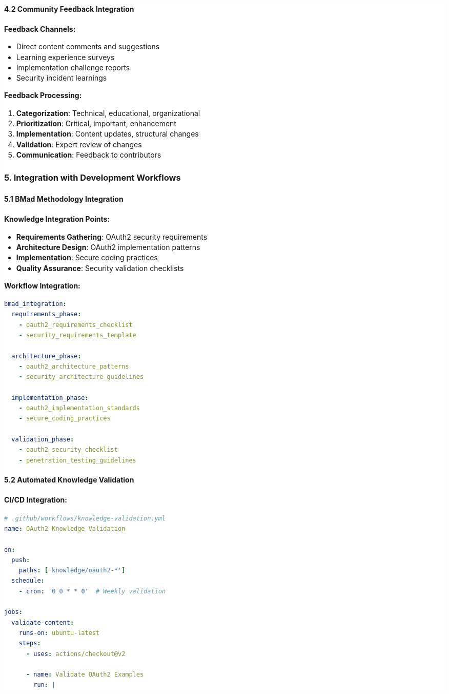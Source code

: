 #### 4.2 Community Feedback Integration

**Feedback Channels:**
- Direct content comments and suggestions
- Learning experience surveys
- Implementation challenge reports
- Security incident learnings

**Feedback Processing:**
1. **Categorization**: Technical, educational, organizational
2. **Prioritization**: Critical, important, enhancement
3. **Implementation**: Content updates, structural changes
4. **Validation**: Expert review of changes
5. **Communication**: Feedback to contributors

### 5. Integration with Development Workflows

#### 5.1 BMad Methodology Integration

**Knowledge Integration Points:**
- **Requirements Gathering**: OAuth2 security requirements
- **Architecture Design**: OAuth2 implementation patterns
- **Implementation**: Secure coding practices
- **Quality Assurance**: Security validation checklists

**Workflow Integration:**
```yaml
bmad_integration:
  requirements_phase:
    - oauth2_requirements_checklist
    - security_requirements_template
  
  architecture_phase:
    - oauth2_architecture_patterns
    - security_architecture_guidelines
  
  implementation_phase:
    - oauth2_implementation_standards
    - secure_coding_practices
  
  validation_phase:
    - oauth2_security_checklist
    - penetration_testing_guidelines
```

#### 5.2 Automated Knowledge Validation

**CI/CD Integration:**
```yaml
# .github/workflows/knowledge-validation.yml
name: OAuth2 Knowledge Validation

on:
  push:
    paths: ['knowledge/oauth2-*']
  schedule:
    - cron: '0 0 * * 0'  # Weekly validation

jobs:
  validate-content:
    runs-on: ubuntu-latest
    steps:
      - uses: actions/checkout@v2
      
      - name: Validate OAuth2 Examples
        run: |
```